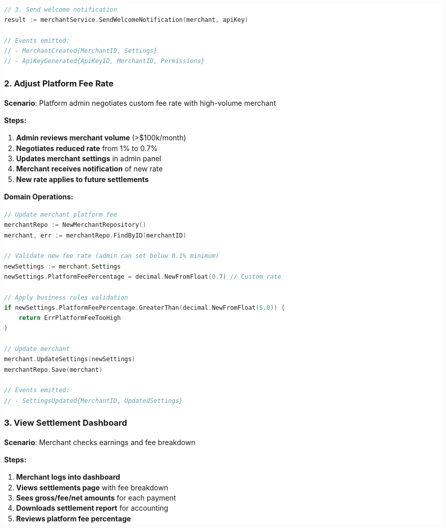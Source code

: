 ```go
// 3. Send welcome notification
result := merchantService.SendWelcomeNotification(merchant, apiKey)

// Events emitted:
// - MerchantCreated{MerchantID, Settings}
// - ApiKeyGenerated{ApiKeyID, MerchantID, Permissions}
```

### 2. Adjust Platform Fee Rate

**Scenario**: Platform admin negotiates custom fee rate with high-volume merchant

**Steps:**
1. **Admin reviews merchant volume** (>$100k/month)
2. **Negotiates reduced rate** from 1% to 0.7%
3. **Updates merchant settings** in admin panel
4. **Merchant receives notification** of new rate
5. **New rate applies to future settlements**

**Domain Operations:**
```go
// Update merchant platform fee
merchantRepo := NewMerchantRepository()
merchant, err := merchantRepo.FindByID(merchantID)

// Validate new fee rate (admin can set below 0.1% minimum)
newSettings := merchant.Settings
newSettings.PlatformFeePercentage = decimal.NewFromFloat(0.7) // Custom rate

// Apply business rules validation
if newSettings.PlatformFeePercentage.GreaterThan(decimal.NewFromFloat(5.0)) {
    return ErrPlatformFeeTooHigh
}

// Update merchant
merchant.UpdateSettings(newSettings)
merchantRepo.Save(merchant)

// Events emitted:
// - SettingsUpdated{MerchantID, UpdatedSettings}
```

### 3. View Settlement Dashboard

**Scenario**: Merchant checks earnings and fee breakdown

**Steps:**
1. **Merchant logs into dashboard**
2. **Views settlements page** with fee breakdown
3. **Sees gross/fee/net amounts** for each payment
4. **Downloads settlement report** for accounting
5. **Reviews platform fee percentage**
